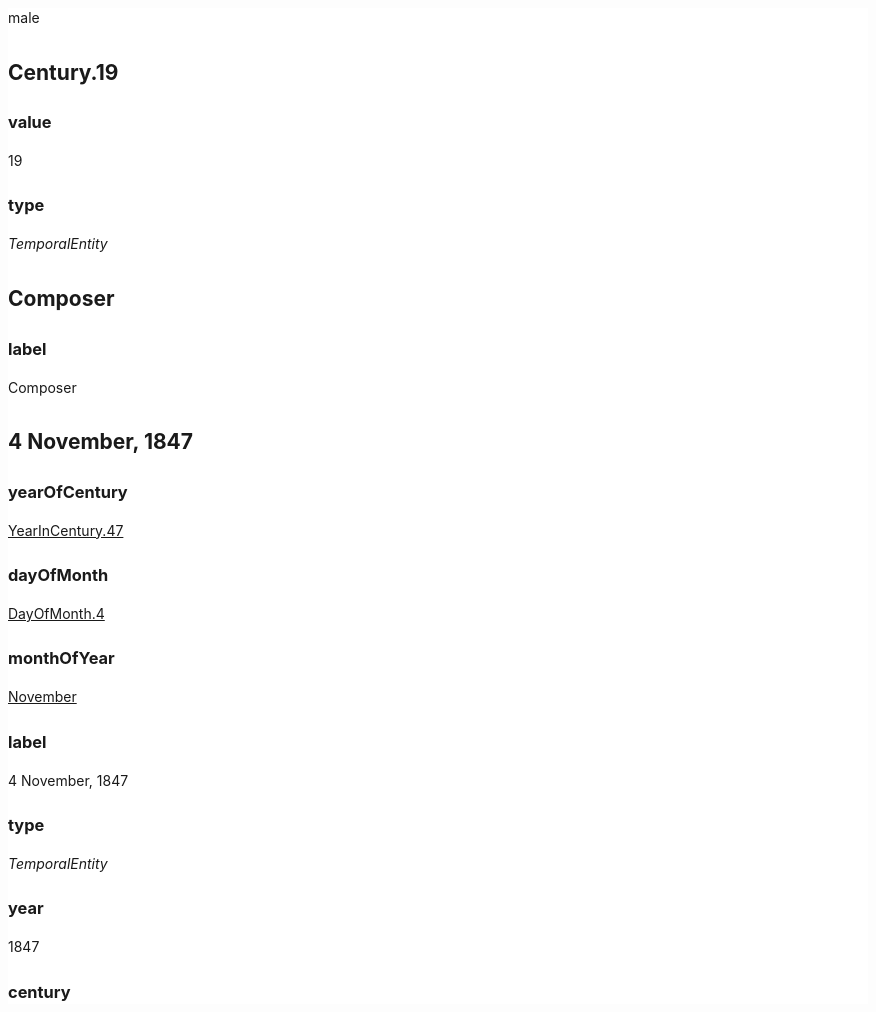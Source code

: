
male

## Century.19

### value


19

### type


*TemporalEntity*

## Composer

### label


Composer

## 4 November, 1847

### yearOfCentury


[YearInCentury.47](#YearInCentury.47)

### dayOfMonth


[DayOfMonth.4](#DayOfMonth.4)

### monthOfYear


[November](#November)

### label


4 November, 1847

### type


*TemporalEntity*

### year


1847

### century
